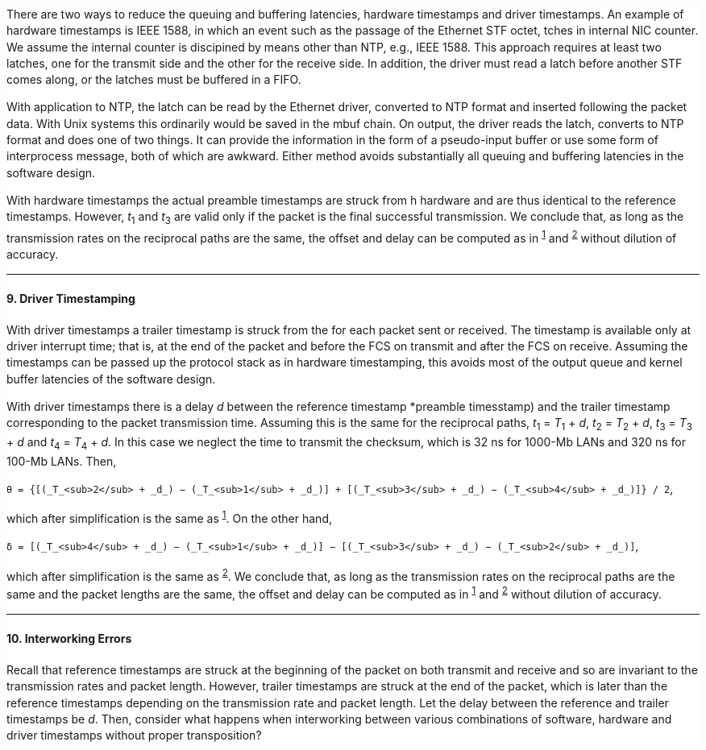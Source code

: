 There are two ways to reduce the queuing and buffering latencies, hardware timestamps and driver timestamps. An example of hardware timestamps is IEEE 1588, in which an event such as the passage of the Ethernet STF octet, tches in internal NIC counter. We assume the internal counter is discipined by means other than NTP, e.g., IEEE 1588. This approach requires at least two latches, one for the transmit side and the other for the receive side. In addition, the driver must read a latch before another STF comes along, or the latches must be buffered in a FIFO.

With application to NTP, the latch can be read by the Ethernet driver, converted to NTP format and inserted following the packet data. With Unix systems this ordinarily would be saved in the mbuf chain. On output, the driver reads the latch, converts to NTP format and does one of two things. It can provide the information in the form of a pseudo-input buffer or use some form of interprocess message, both of which are awkward. Either method avoids substantially all queuing and buffering latencies in the software design.

With hardware timestamps the actual preamble timestamps are struck from h hardware and are thus identical to the reference timestamps. However, _t_<sub>1</sub> and _t_<sub>3</sub> are valid only if the packet is the final successful transmission. We conclude that, as long as the transmission rates on the reciprocal paths are the same, the offset and delay can be computed as in <sup>[1](#myfootnote1)</sup> and <sup>[2](#myfootnote2)</sup> without dilution of accuracy.

* * *

#### 9. Driver Timestamping

With driver timestamps a trailer timestamp is struck from the for each packet sent or received. The timestamp is available only at driver interrupt time; that is, at the end of the packet and before the FCS on transmit and after the FCS on receive. Assuming the timestamps can be passed up the protocol stack as in hardware timestamping, this avoids most of the output queue and kernel buffer latencies of the software design.

With driver timestamps there is a delay _d_ between the reference timestamp *preamble timesstamp) and the trailer timestamp corresponding to the packet transmission time. Assuming this is the same for the reciprocal paths, _t_<sub>1</sub> = _T_<sub>1</sub> + _d_, _t_<sub>2</sub> = _T_<sub>2</sub> + _d_, _t_<sub>3</sub> = _T_<sub>3</sub> + _d_ and _t_<sub>4</sub> = _T_<sub>4</sub> + _d_. In this case we neglect the time to transmit the checksum, which is 32 ns for 1000-Mb LANs and 320 ns for 100-Mb LANs. Then,

`θ = {[(_T_<sub>2</sub> + _d_) − (_T_<sub>1</sub> + _d_)] + [(_T_<sub>3</sub> + _d_) − (_T_<sub>4</sub> + _d_)]} / 2`,

which after simplification is the same as <sup>[1](#myfootnote1)</sup>. On the other hand,

`δ = [(_T_<sub>4</sub> + _d_) − (_T_<sub>1</sub> + _d_)] − [(_T_<sub>3</sub> + _d_) − (_T_<sub>2</sub> + _d_)]`,

which after simplification is the same as <sup>[2](#myfootnote2)</sup>. We conclude that, as long as the transmission rates on the reciprocal paths are the same and the packet lengths are the same, the offset and delay can be computed as in <sup>[1](#myfootnote1)</sup> and <sup>[2](#myfootnote2)</sup> without dilution of accuracy.

* * *

#### 10. Interworking Errors

Recall that reference timestamps are struck at the beginning of the packet on both transmit and receive and so are invariant to the transmission rates and packet length. However, trailer timestamps are struck at the end of the packet, which is later than the reference timestamps depending on the transmission rate and packet length. Let the delay between the reference and trailer timestamps be _d_. Then, consider what happens when interworking between various combinations of software, hardware and driver timestamps without proper transposition?
